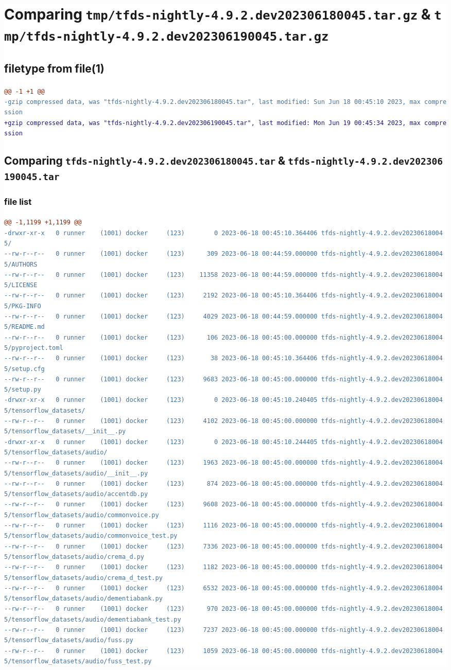 # Comparing `tmp/tfds-nightly-4.9.2.dev202306180045.tar.gz` & `tmp/tfds-nightly-4.9.2.dev202306190045.tar.gz`

## filetype from file(1)

```diff
@@ -1 +1 @@
-gzip compressed data, was "tfds-nightly-4.9.2.dev202306180045.tar", last modified: Sun Jun 18 00:45:10 2023, max compression
+gzip compressed data, was "tfds-nightly-4.9.2.dev202306190045.tar", last modified: Mon Jun 19 00:45:34 2023, max compression
```

## Comparing `tfds-nightly-4.9.2.dev202306180045.tar` & `tfds-nightly-4.9.2.dev202306190045.tar`

### file list

```diff
@@ -1,1199 +1,1199 @@
-drwxr-xr-x   0 runner    (1001) docker     (123)        0 2023-06-18 00:45:10.364406 tfds-nightly-4.9.2.dev202306180045/
--rw-r--r--   0 runner    (1001) docker     (123)      309 2023-06-18 00:44:59.000000 tfds-nightly-4.9.2.dev202306180045/AUTHORS
--rw-r--r--   0 runner    (1001) docker     (123)    11358 2023-06-18 00:44:59.000000 tfds-nightly-4.9.2.dev202306180045/LICENSE
--rw-r--r--   0 runner    (1001) docker     (123)     2192 2023-06-18 00:45:10.364406 tfds-nightly-4.9.2.dev202306180045/PKG-INFO
--rw-r--r--   0 runner    (1001) docker     (123)     4029 2023-06-18 00:44:59.000000 tfds-nightly-4.9.2.dev202306180045/README.md
--rw-r--r--   0 runner    (1001) docker     (123)      106 2023-06-18 00:45:00.000000 tfds-nightly-4.9.2.dev202306180045/pyproject.toml
--rw-r--r--   0 runner    (1001) docker     (123)       38 2023-06-18 00:45:10.364406 tfds-nightly-4.9.2.dev202306180045/setup.cfg
--rw-r--r--   0 runner    (1001) docker     (123)     9683 2023-06-18 00:45:00.000000 tfds-nightly-4.9.2.dev202306180045/setup.py
-drwxr-xr-x   0 runner    (1001) docker     (123)        0 2023-06-18 00:45:10.240405 tfds-nightly-4.9.2.dev202306180045/tensorflow_datasets/
--rw-r--r--   0 runner    (1001) docker     (123)     4102 2023-06-18 00:45:00.000000 tfds-nightly-4.9.2.dev202306180045/tensorflow_datasets/__init__.py
-drwxr-xr-x   0 runner    (1001) docker     (123)        0 2023-06-18 00:45:10.244405 tfds-nightly-4.9.2.dev202306180045/tensorflow_datasets/audio/
--rw-r--r--   0 runner    (1001) docker     (123)     1963 2023-06-18 00:45:00.000000 tfds-nightly-4.9.2.dev202306180045/tensorflow_datasets/audio/__init__.py
--rw-r--r--   0 runner    (1001) docker     (123)      874 2023-06-18 00:45:00.000000 tfds-nightly-4.9.2.dev202306180045/tensorflow_datasets/audio/accentdb.py
--rw-r--r--   0 runner    (1001) docker     (123)     9608 2023-06-18 00:45:00.000000 tfds-nightly-4.9.2.dev202306180045/tensorflow_datasets/audio/commonvoice.py
--rw-r--r--   0 runner    (1001) docker     (123)     1116 2023-06-18 00:45:00.000000 tfds-nightly-4.9.2.dev202306180045/tensorflow_datasets/audio/commonvoice_test.py
--rw-r--r--   0 runner    (1001) docker     (123)     7336 2023-06-18 00:45:00.000000 tfds-nightly-4.9.2.dev202306180045/tensorflow_datasets/audio/crema_d.py
--rw-r--r--   0 runner    (1001) docker     (123)     1182 2023-06-18 00:45:00.000000 tfds-nightly-4.9.2.dev202306180045/tensorflow_datasets/audio/crema_d_test.py
--rw-r--r--   0 runner    (1001) docker     (123)     6532 2023-06-18 00:45:00.000000 tfds-nightly-4.9.2.dev202306180045/tensorflow_datasets/audio/dementiabank.py
--rw-r--r--   0 runner    (1001) docker     (123)      970 2023-06-18 00:45:00.000000 tfds-nightly-4.9.2.dev202306180045/tensorflow_datasets/audio/dementiabank_test.py
--rw-r--r--   0 runner    (1001) docker     (123)     7237 2023-06-18 00:45:00.000000 tfds-nightly-4.9.2.dev202306180045/tensorflow_datasets/audio/fuss.py
--rw-r--r--   0 runner    (1001) docker     (123)     1059 2023-06-18 00:45:00.000000 tfds-nightly-4.9.2.dev202306180045/tensorflow_datasets/audio/fuss_test.py
```